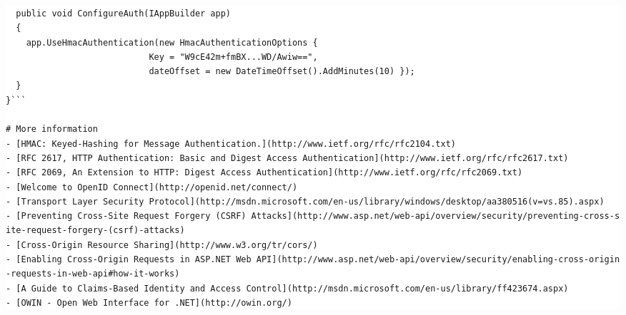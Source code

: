 ```
  public void ConfigureAuth(IAppBuilder app)
  {
    app.UseHmacAuthentication(new HmacAuthenticationOptions {
                            Key = "W9cE42m+fmBX...WD/Awiw==", 
                            dateOffset = new DateTimeOffset().AddMinutes(10) });
  }
}```

# More information
- [HMAC: Keyed-Hashing for Message Authentication.](http://www.ietf.org/rfc/rfc2104.txt)
- [RFC 2617, HTTP Authentication: Basic and Digest Access Authentication](http://www.ietf.org/rfc/rfc2617.txt)
- [RFC 2069, An Extension to HTTP: Digest Access Authentication](http://www.ietf.org/rfc/rfc2069.txt)
- [Welcome to OpenID Connect](http://openid.net/connect/)
- [Transport Layer Security Protocol](http://msdn.microsoft.com/en-us/library/windows/desktop/aa380516(v=vs.85).aspx)
- [Preventing Cross-Site Request Forgery (CSRF) Attacks](http://www.asp.net/web-api/overview/security/preventing-cross-site-request-forgery-(csrf)-attacks)
- [Cross-Origin Resource Sharing](http://www.w3.org/tr/cors/)
- [Enabling Cross-Origin Requests in ASP.NET Web API](http://www.asp.net/web-api/overview/security/enabling-cross-origin-requests-in-web-api#how-it-works)
- [A Guide to Claims-Based Identity and Access Control](http://msdn.microsoft.com/en-us/library/ff423674.aspx)
- [OWIN - Open Web Interface for .NET](http://owin.org/)